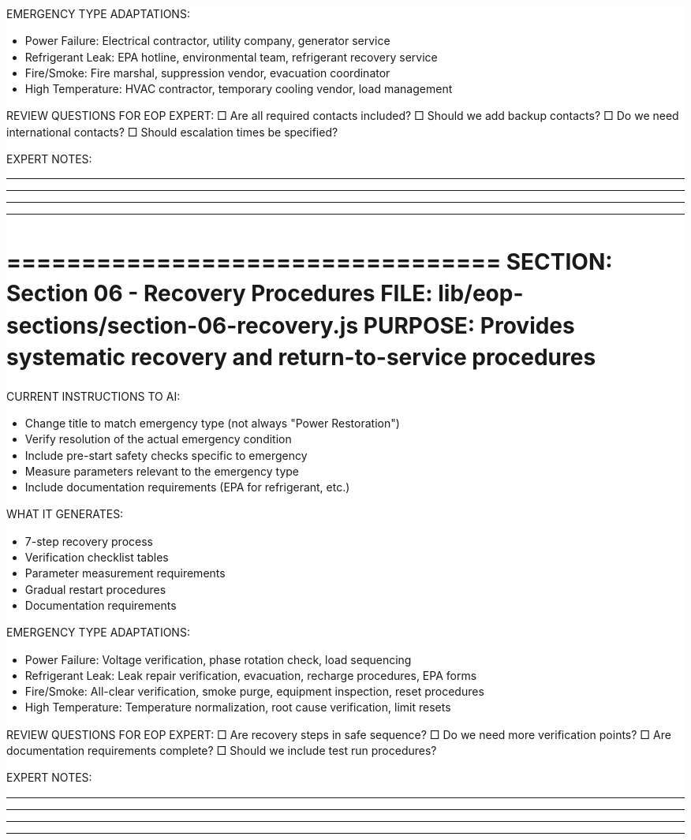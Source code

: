 EMERGENCY TYPE ADAPTATIONS:
- Power Failure: Electrical contractor, utility company, generator service
- Refrigerant Leak: EPA hotline, environmental team, refrigerant recovery service
- Fire/Smoke: Fire marshal, suppression vendor, evacuation coordinator
- High Temperature: HVAC contractor, temporary cooling vendor, load management

REVIEW QUESTIONS FOR EOP EXPERT:
□ Are all required contacts included?
□ Should we add backup contacts?
□ Do we need international contacts?
□ Should escalation times be specified?

EXPERT NOTES:
_________________________________
_________________________________
_________________________________

---

=================================
SECTION: Section 06 - Recovery Procedures
FILE: lib/eop-sections/section-06-recovery.js
PURPOSE: Provides systematic recovery and return-to-service procedures
=================================

CURRENT INSTRUCTIONS TO AI:
- Change title to match emergency type (not always "Power Restoration")
- Verify resolution of the actual emergency condition
- Include pre-start safety checks specific to emergency
- Measure parameters relevant to the emergency type
- Include documentation requirements (EPA for refrigerant, etc.)

WHAT IT GENERATES:
- 7-step recovery process
- Verification checklist tables
- Parameter measurement requirements
- Gradual restart procedures
- Documentation requirements

EMERGENCY TYPE ADAPTATIONS:
- Power Failure: Voltage verification, phase rotation check, load sequencing
- Refrigerant Leak: Leak repair verification, evacuation, recharge procedures, EPA forms
- Fire/Smoke: All-clear verification, smoke purge, equipment inspection, reset procedures
- High Temperature: Temperature normalization, root cause verification, limit resets

REVIEW QUESTIONS FOR EOP EXPERT:
□ Are recovery steps in safe sequence?
□ Do we need more verification points?
□ Are documentation requirements complete?
□ Should we include test run procedures?

EXPERT NOTES:
_________________________________
_________________________________
_________________________________

---